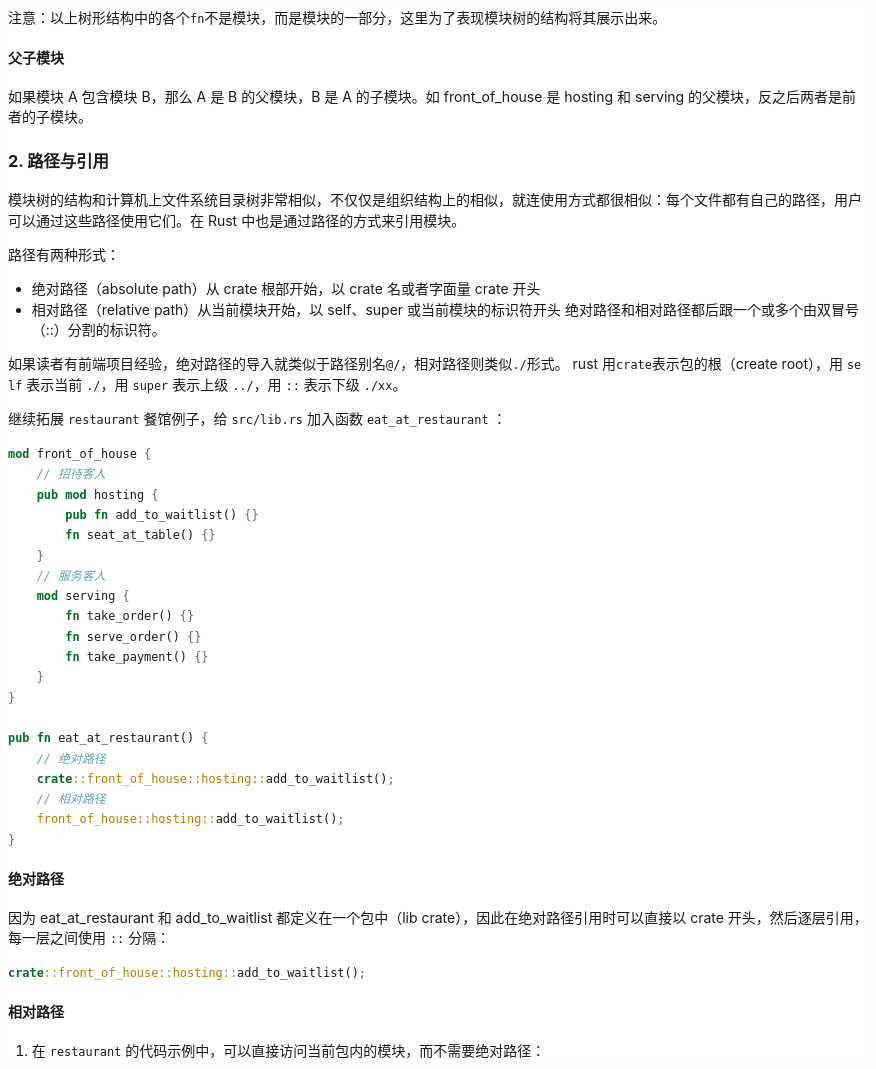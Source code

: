 注意：以上树形结构中的各个`fn`不是模块，而是模块的一部分，这里为了表现模块树的结构将其展示出来。

#### 父子模块

如果模块 A 包含模块 B，那么 A 是 B 的父模块，B 是 A 的子模块。如 front_of_house 是 hosting 和 serving 的父模块，反之后两者是前者的子模块。

### 2. 路径与引用

模块树的结构和计算机上文件系统目录树非常相似，不仅仅是组织结构上的相似，就连使用方式都很相似：每个文件都有自己的路径，用户可以通过这些路径使用它们。在 Rust 中也是通过路径的方式来引用模块。

路径有两种形式：

- 绝对路径（absolute path）从 crate 根部开始，以 crate 名或者字面量 crate 开头
- 相对路径（relative path）从当前模块开始，以 self、super 或当前模块的标识符开头
  绝对路径和相对路径都后跟一个或多个由双冒号（::）分割的标识符。

如果读者有前端项目经验，绝对路径的导入就类似于路径别名`@/`，相对路径则类似`./`形式。
rust 用`crate`表示包的根（create root），用 `self` 表示当前 `./`，用 `super` 表示上级 `../`，用 `::` 表示下级 `./xx`。

继续拓展 `restaurant` 餐馆例子，给 `src/lib.rs` 加入函数 `eat_at_restaurant` ：

```rs
mod front_of_house {
    // 招待客人
    pub mod hosting {
        pub fn add_to_waitlist() {}
        fn seat_at_table() {}
    }
    // 服务客人
    mod serving {
        fn take_order() {}
        fn serve_order() {}
        fn take_payment() {}
    }
}

pub fn eat_at_restaurant() {
    // 绝对路径
    crate::front_of_house::hosting::add_to_waitlist();
    // 相对路径
    front_of_house::hosting::add_to_waitlist();
}
```

#### 绝对路径

因为 eat_at_restaurant 和 add_to_waitlist 都定义在一个包中（lib crate），因此在绝对路径引用时可以直接以 crate 开头，然后逐层引用，每一层之间使用 `::` 分隔：

```rs
crate::front_of_house::hosting::add_to_waitlist();
```

#### 相对路径

1. 在 `restaurant` 的代码示例中，可以直接访问当前包内的模块，而不需要绝对路径：

